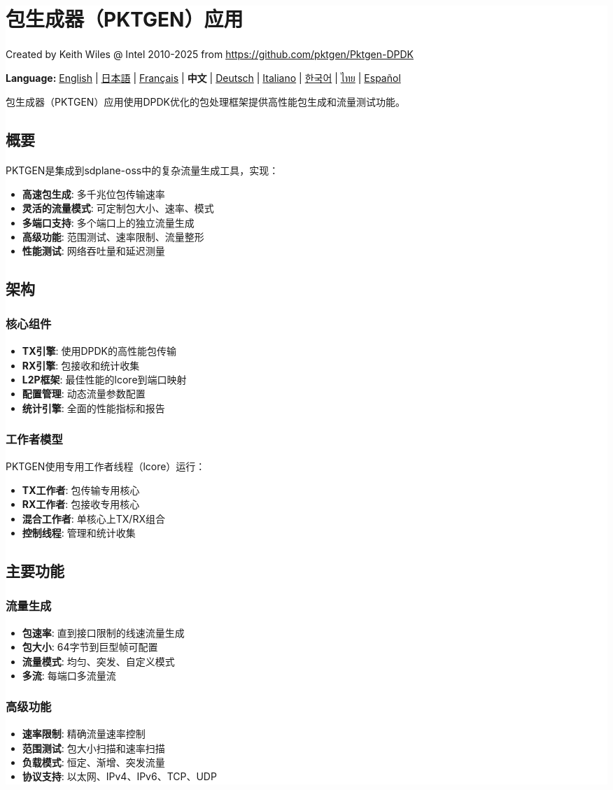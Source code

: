 # 包生成器（PKTGEN）应用

Created by Keith Wiles @ Intel 2010-2025 from https://github.com/pktgen/Pktgen-DPDK

**Language:** [English](../en/packet-generator-application.md) | [日本語](../ja/packet-generator-application.md) | [Français](../fr/packet-generator-application.md) | **中文** | [Deutsch](../de/packet-generator-application.md) | [Italiano](../it/packet-generator-application.md) | [한국어](../ko/packet-generator-application.md) | [ไทย](../th/packet-generator-application.md) | [Español](../es/packet-generator-application.md)

包生成器（PKTGEN）应用使用DPDK优化的包处理框架提供高性能包生成和流量测试功能。

## 概要

PKTGEN是集成到sdplane-oss中的复杂流量生成工具，实现：
- **高速包生成**: 多千兆位包传输速率
- **灵活的流量模式**: 可定制包大小、速率、模式
- **多端口支持**: 多个端口上的独立流量生成
- **高级功能**: 范围测试、速率限制、流量整形
- **性能测试**: 网络吞吐量和延迟测量

## 架构

### 核心组件
- **TX引擎**: 使用DPDK的高性能包传输
- **RX引擎**: 包接收和统计收集
- **L2P框架**: 最佳性能的lcore到端口映射
- **配置管理**: 动态流量参数配置
- **统计引擎**: 全面的性能指标和报告

### 工作者模型
PKTGEN使用专用工作者线程（lcore）运行：
- **TX工作者**: 包传输专用核心
- **RX工作者**: 包接收专用核心
- **混合工作者**: 单核心上TX/RX组合
- **控制线程**: 管理和统计收集

## 主要功能

### 流量生成
- **包速率**: 直到接口限制的线速流量生成
- **包大小**: 64字节到巨型帧可配置
- **流量模式**: 均匀、突发、自定义模式
- **多流**: 每端口多流量流

### 高级功能
- **速率限制**: 精确流量速率控制
- **范围测试**: 包大小扫描和速率扫描
- **负载模式**: 恒定、渐增、突发流量
- **协议支持**: 以太网、IPv4、IPv6、TCP、UDP
